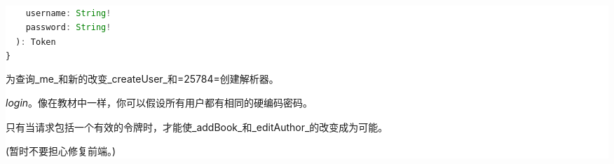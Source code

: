 ```js
    username: String!
    password: String!
  ): Token
}
```



 为查询_me_和新的改变_createUser_和=25784=创建解析器。

 _login_。像在教材中一样，你可以假设所有用户都有相同的硬编码密码。


 只有当请求包括一个有效的令牌时，才能使_addBook_和_editAuthor_的改变成为可能。


 (暂时不要担心修复前端。)

</div>
